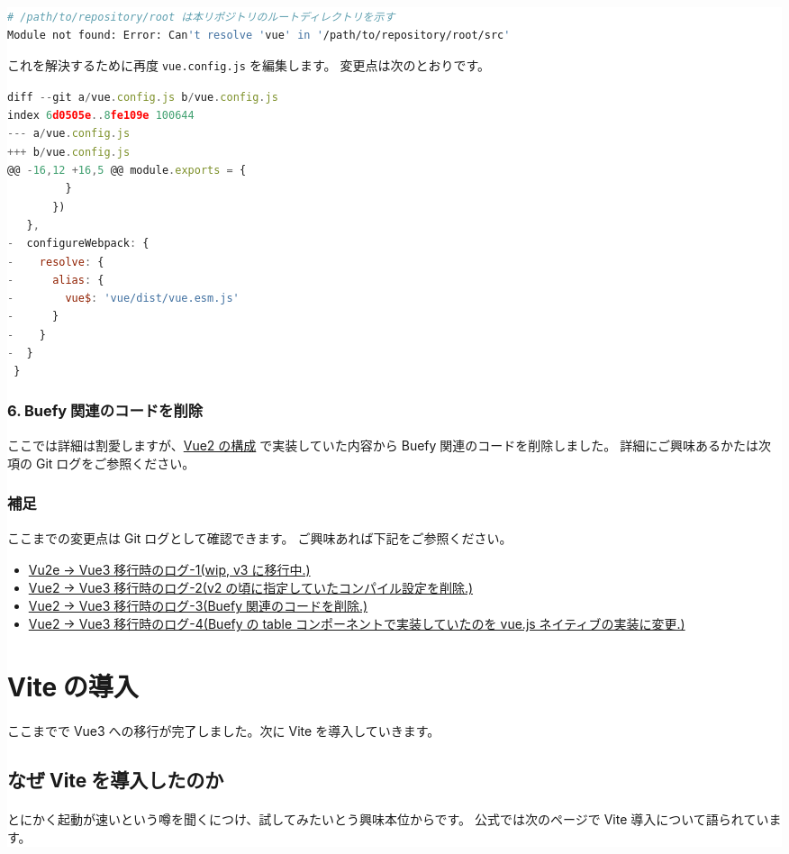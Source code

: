 ```bash
# /path/to/repository/root は本リポジトリのルートディレクトリを示す
Module not found: Error: Can't resolve 'vue' in '/path/to/repository/root/src'
```

これを解決するために再度 `vue.config.js` を編集します。
変更点は次のとおりです。

```js
diff --git a/vue.config.js b/vue.config.js
index 6d0505e..8fe109e 100644
--- a/vue.config.js
+++ b/vue.config.js
@@ -16,12 +16,5 @@ module.exports = {
         }
       })
   },
-  configureWebpack: {
-    resolve: {
-      alias: {
-        vue$: 'vue/dist/vue.esm.js'
-      }
-    }
-  }
 }
```

### 6. Buefy 関連のコードを削除
ここでは詳細は割愛しますが、[Vue2 の構成](https://github.com/ksh-fthr/vue-work/tree/v2.x) で実装していた内容から Buefy 関連のコードを削除しました。
詳細にご興味あるかたは次項の Git ログをご参照ください。

### 補足
ここまでの変更点は Git ログとして確認できます。
ご興味あれば下記をご参照ください。

- [Vu2e -> Vue3 移行時のログ-1(wip, v3 に移行中.)](https://github.com/ksh-fthr/vue-work/commit/01688be60258bda77701adfcc1f63f1b157152c8?diff=split)
- [Vue2 -> Vue3 移行時のログ-2(v2 の頃に指定していたコンパイル設定を削除.)](https://github.com/ksh-fthr/vue-work/commit/bde2196e8fc734063dd14d48cc445c01b657f407?diff=split)
- [Vue2 -> Vue3 移行時のログ-3(Buefy 関連のコードを削除.)](https://github.com/ksh-fthr/vue-work/commit/03d922fa906982246e0e4ea9b35de8c0a0fa8b04?diff=split)
- [Vue2 -> Vue3 移行時のログ-4(Buefy の table コンポーネントで実装していたのを vue.js ネイティブの実装に変更.)](https://github.com/ksh-fthr/vue-work/commit/2f2d4d4a8e4a12e340ac8669ef60781d5c4bb9f1?diff=split)


# Vite の導入
ここまでで Vue3 への移行が完了しました。次に Vite を導入していきます。

## なぜ Vite を導入したのか
とにかく起動が速いという噂を聞くにつけ、試してみたいとう興味本位からです。
公式では次のページで Vite 導入について語られています。

